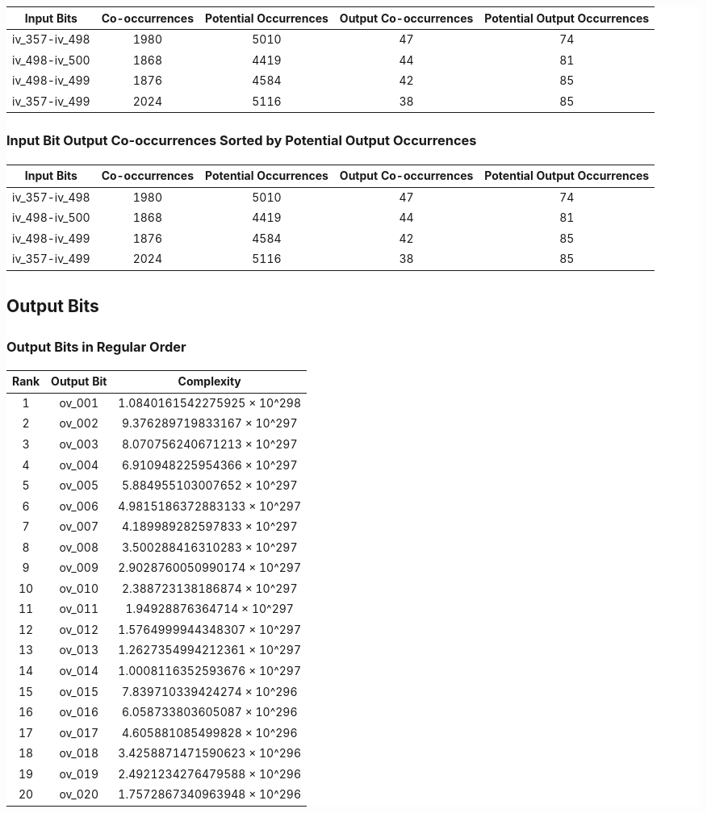 | Input Bits | Co-occurrences | Potential Occurrences | Output Co-occurrences | Potential Output Occurrences |
|:----------:|:--------------:|:---------------------:|:---------------------:|:----------------------------:|
| iv_357-iv_498 | 1980 | 5010 | 47 | 74 |
| iv_498-iv_500 | 1868 | 4419 | 44 | 81 |
| iv_498-iv_499 | 1876 | 4584 | 42 | 85 |
| iv_357-iv_499 | 2024 | 5116 | 38 | 85 |

### Input Bit Output Co-occurrences Sorted by Potential Output Occurrences

| Input Bits | Co-occurrences | Potential Occurrences | Output Co-occurrences | Potential Output Occurrences |
|:----------:|:--------------:|:---------------------:|:---------------------:|:----------------------------:|
| iv_357-iv_498 | 1980 | 5010 | 47 | 74 |
| iv_498-iv_500 | 1868 | 4419 | 44 | 81 |
| iv_498-iv_499 | 1876 | 4584 | 42 | 85 |
| iv_357-iv_499 | 2024 | 5116 | 38 | 85 |

## Output Bits

### Output Bits in Regular Order

| Rank | Output Bit | Complexity |
|:----:|:----------:|:----------:|
| 1 | ov_001 | 1.0840161542275925 × 10^298 |
| 2 | ov_002 | 9.376289719833167 × 10^297 |
| 3 | ov_003 | 8.070756240671213 × 10^297 |
| 4 | ov_004 | 6.910948225954366 × 10^297 |
| 5 | ov_005 | 5.884955103007652 × 10^297 |
| 6 | ov_006 | 4.9815186372883133 × 10^297 |
| 7 | ov_007 | 4.189989282597833 × 10^297 |
| 8 | ov_008 | 3.500288416310283 × 10^297 |
| 9 | ov_009 | 2.9028760050990174 × 10^297 |
| 10 | ov_010 | 2.388723138186874 × 10^297 |
| 11 | ov_011 | 1.94928876364714 × 10^297 |
| 12 | ov_012 | 1.5764999944348307 × 10^297 |
| 13 | ov_013 | 1.2627354994212361 × 10^297 |
| 14 | ov_014 | 1.0008116352593676 × 10^297 |
| 15 | ov_015 | 7.839710339424274 × 10^296 |
| 16 | ov_016 | 6.058733803605087 × 10^296 |
| 17 | ov_017 | 4.605881085499828 × 10^296 |
| 18 | ov_018 | 3.4258871471590623 × 10^296 |
| 19 | ov_019 | 2.4921234276479588 × 10^296 |
| 20 | ov_020 | 1.7572867340963948 × 10^296 |